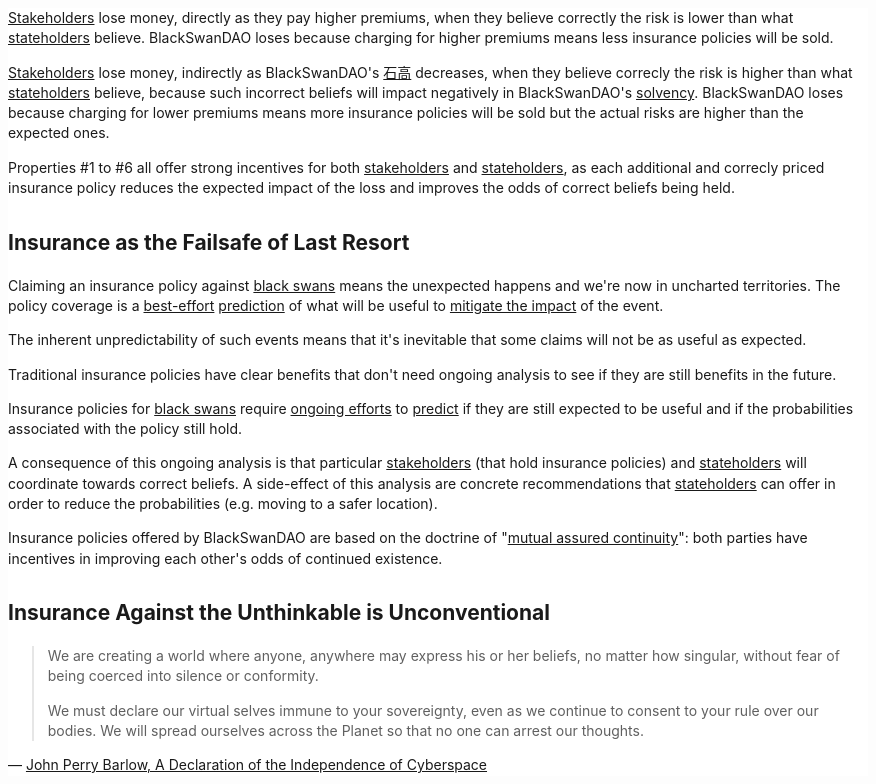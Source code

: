 [Stakeholders](membership.md#stakeholder) lose money, directly as they pay higher premiums, when they believe correctly the risk is lower than what [stateholders](membership.md#stateholder) believe. BlackSwanDAO loses because charging for higher premiums means less insurance policies will be sold.

[Stakeholders](membership.md#stakeholder) lose money, indirectly as BlackSwanDAO's [石高](koku.md#石-as-the-symbolic-unit-of-wealth) decreases, when they believe correcly the risk is higher than what [stateholders](membership.md#stateholder) believe, because such incorrect beliefs will impact negatively in BlackSwanDAO's [solvency](https://en.wikipedia.org/wiki/Solvency). BlackSwanDAO loses because charging for lower premiums means more insurance policies will be sold but the actual risks are higher than the expected ones.

Properties #1 to #6 all offer strong incentives for both [stakeholders](membership.md#stakeholder) and [stateholders](membership.md#stateholder), as each additional and correcly priced insurance policy reduces the expected impact of the loss and improves the odds of correct beliefs being held.

## Insurance as the Failsafe of Last Resort

Claiming an insurance policy against [black swans](../memes/black-swans.md) means the unexpected happens and we're now in uncharted territories. The policy coverage is a [best-effort](https://en.wikipedia.org/wiki/Best-effort_delivery) [prediction](reputation.md#名-is-not-a-solution-looking-for-a-problem) of what will be useful to [mitigate the impact](../memes/extinction-classes.md) of the event.

The inherent unpredictability of such events means that it's inevitable that some claims will not be as useful as expected.

Traditional insurance policies have clear benefits that don't need ongoing analysis to see if they are still benefits in the future.

Insurance policies for [black swans](../memes/black-swans.md) require [ongoing efforts](https://en.wikipedia.org/wiki/Best-effort_delivery) to [predict](reputation.md#名-is-not-a-solution-looking-for-a-problem) if they are still expected to be useful and if the probabilities associated with the policy still hold.

A consequence of this ongoing analysis is that particular [stakeholders](membership.md#stakeholder) (that hold insurance policies) and [stateholders](membership.md#stateholder) will coordinate towards correct beliefs. A side-effect of this analysis are concrete recommendations that [stateholders](membership.md#stateholder) can offer in order to reduce the probabilities (e.g. moving to a safer location).

Insurance policies offered by BlackSwanDAO are based on the doctrine of "[mutual assured continuity](meta.md#mutual-assured-continuity)": both parties have incentives in improving each other's odds of continued existence.

## Insurance Against the Unthinkable is Unconventional

> We are creating a world where anyone, anywhere may express his or her beliefs, no matter how singular, without fear of being coerced into silence or conformity.
>
> We must declare our virtual selves immune to your sovereignty, even as we continue to consent to your rule over our bodies. We will spread ourselves across the Planet so that no one can arrest our thoughts.

―  [John Perry Barlow, A Declaration of the Independence of Cyberspace](https://www.eff.org/cyberspace-independence)
